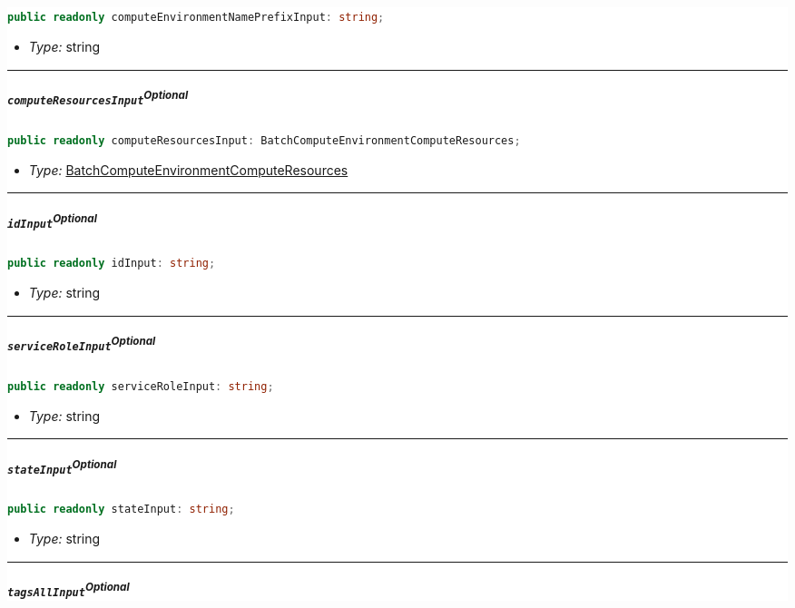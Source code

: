```typescript
public readonly computeEnvironmentNamePrefixInput: string;
```

- *Type:* string

---

##### `computeResourcesInput`<sup>Optional</sup> <a name="computeResourcesInput" id="@cdktf/aws-cdk.batchComputeEnvironment.BatchComputeEnvironment.property.computeResourcesInput"></a>

```typescript
public readonly computeResourcesInput: BatchComputeEnvironmentComputeResources;
```

- *Type:* <a href="#@cdktf/aws-cdk.batchComputeEnvironment.BatchComputeEnvironmentComputeResources">BatchComputeEnvironmentComputeResources</a>

---

##### `idInput`<sup>Optional</sup> <a name="idInput" id="@cdktf/aws-cdk.batchComputeEnvironment.BatchComputeEnvironment.property.idInput"></a>

```typescript
public readonly idInput: string;
```

- *Type:* string

---

##### `serviceRoleInput`<sup>Optional</sup> <a name="serviceRoleInput" id="@cdktf/aws-cdk.batchComputeEnvironment.BatchComputeEnvironment.property.serviceRoleInput"></a>

```typescript
public readonly serviceRoleInput: string;
```

- *Type:* string

---

##### `stateInput`<sup>Optional</sup> <a name="stateInput" id="@cdktf/aws-cdk.batchComputeEnvironment.BatchComputeEnvironment.property.stateInput"></a>

```typescript
public readonly stateInput: string;
```

- *Type:* string

---

##### `tagsAllInput`<sup>Optional</sup> <a name="tagsAllInput" id="@cdktf/aws-cdk.batchComputeEnvironment.BatchComputeEnvironment.property.tagsAllInput"></a>
